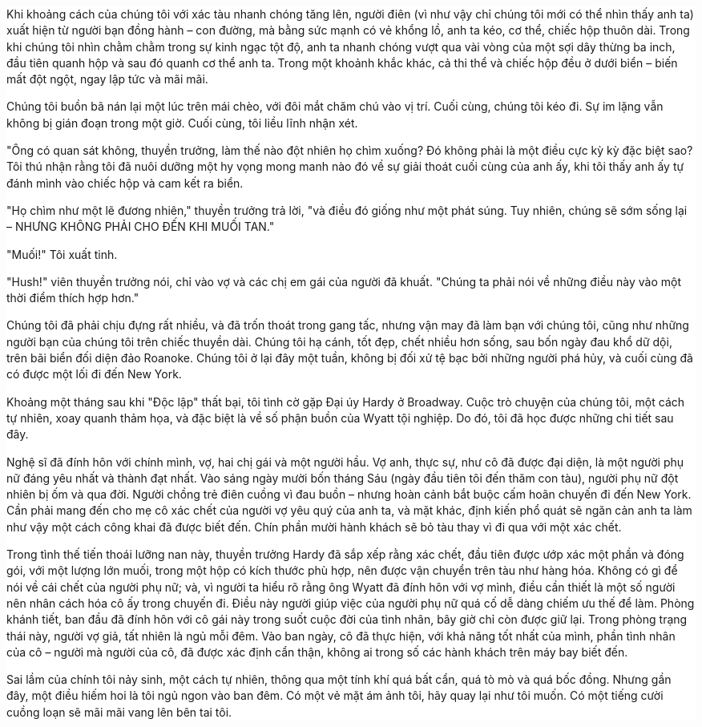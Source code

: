 Khi khoảng cách của chúng tôi với xác tàu nhanh chóng tăng lên, người điên (vì như vậy chỉ chúng tôi mới có thể nhìn thấy anh ta) xuất hiện từ người bạn đồng hành – con đường, mà bằng sức mạnh có vẻ khổng lồ, anh ta kéo, cơ thể, chiếc hộp thuôn dài. Trong khi chúng tôi nhìn chằm chằm trong sự kinh ngạc tột độ, anh ta nhanh chóng vượt qua vài vòng của một sợi dây thừng ba inch, đầu tiên quanh hộp và sau đó quanh cơ thể anh ta. Trong một khoảnh khắc khác, cả thi thể và chiếc hộp đều ở dưới biển – biến mất đột ngột, ngay lập tức và mãi mãi.

Chúng tôi buồn bã nán lại một lúc trên mái chèo, với đôi mắt chăm chú vào vị trí. Cuối cùng, chúng tôi kéo đi. Sự im lặng vẫn không bị gián đoạn trong một giờ. Cuối cùng, tôi liều lĩnh nhận xét.

"Ông có quan sát không, thuyền trưởng, làm thế nào đột nhiên họ chìm xuống? Đó không phải là một điều cực kỳ kỳ đặc biệt sao? Tôi thú nhận rằng tôi đã nuôi dưỡng một hy vọng mong manh nào đó về sự giải thoát cuối cùng của anh ấy, khi tôi thấy anh ấy tự đánh mình vào chiếc hộp và cam kết ra biển.

"Họ chìm như một lẽ đương nhiên," thuyền trưởng trả lời, "và điều đó giống như một phát súng. Tuy nhiên, chúng sẽ sớm sống lại – NHƯNG KHÔNG PHẢI CHO ĐẾN KHI MUỐI TAN."

"Muối!" Tôi xuất tinh.

"Hush!" viên thuyền trưởng nói, chỉ vào vợ và các chị em gái của người đã khuất. "Chúng ta phải nói về những điều này vào một thời điểm thích hợp hơn."

Chúng tôi đã phải chịu đựng rất nhiều, và đã trốn thoát trong gang tấc, nhưng vận may đã làm bạn với chúng tôi, cũng như những người bạn của chúng tôi trên chiếc thuyền dài. Chúng tôi hạ cánh, tốt đẹp, chết nhiều hơn sống, sau bốn ngày đau khổ dữ dội, trên bãi biển đối diện đảo Roanoke. Chúng tôi ở lại đây một tuần, không bị đối xử tệ bạc bởi những người phá hủy, và cuối cùng đã có được một lối đi đến New York.

Khoảng một tháng sau khi "Độc lập" thất bại, tôi tình cờ gặp Đại úy Hardy ở Broadway. Cuộc trò chuyện của chúng tôi, một cách tự nhiên, xoay quanh thảm họa, và đặc biệt là về số phận buồn của Wyatt tội nghiệp. Do đó, tôi đã học được những chi tiết sau đây.

Nghệ sĩ đã đính hôn với chính mình, vợ, hai chị gái và một người hầu. Vợ anh, thực sự, như cô đã được đại diện, là một người phụ nữ đáng yêu nhất và thành đạt nhất. Vào sáng ngày mười bốn tháng Sáu (ngày đầu tiên tôi đến thăm con tàu), người phụ nữ đột nhiên bị ốm và qua đời. Người chồng trẻ điên cuồng vì đau buồn – nhưng hoàn cảnh bắt buộc cấm hoãn chuyến đi đến New York. Cần phải mang đến cho mẹ cô xác chết của người vợ yêu quý của anh ta, và mặt khác, định kiến phổ quát sẽ ngăn cản anh ta làm như vậy một cách công khai đã được biết đến. Chín phần mười hành khách sẽ bỏ tàu thay vì đi qua với một xác chết.

Trong tình thế tiến thoái lưỡng nan này, thuyền trưởng Hardy đã sắp xếp rằng xác chết, đầu tiên được ướp xác một phần và đóng gói, với một lượng lớn muối, trong một hộp có kích thước phù hợp, nên được vận chuyển trên tàu như hàng hóa. Không có gì để nói về cái chết của người phụ nữ; và, vì người ta hiểu rõ rằng ông Wyatt đã đính hôn với vợ mình, điều cần thiết là một số người nên nhân cách hóa cô ấy trong chuyến đi. Điều này người giúp việc của người phụ nữ quá cố dễ dàng chiếm ưu thế để làm. Phòng khánh tiết, ban đầu đã đính hôn với cô gái này trong suốt cuộc đời của tình nhân, bây giờ chỉ còn được giữ lại. Trong phòng trạng thái này, người vợ giả, tất nhiên là ngủ mỗi đêm. Vào ban ngày, cô đã thực hiện, với khả năng tốt nhất của mình, phần tình nhân của cô – người mà người của cô, đã được xác định cẩn thận, không ai trong số các hành khách trên máy bay biết đến.

Sai lầm của chính tôi nảy sinh, một cách tự nhiên, thông qua một tính khí quá bất cẩn, quá tò mò và quá bốc đồng. Nhưng gần đây, một điều hiếm hoi là tôi ngủ ngon vào ban đêm. Có một vẻ mặt ám ảnh tôi, hãy quay lại như tôi muốn. Có một tiếng cười cuồng loạn sẽ mãi mãi vang lên bên tai tôi.

